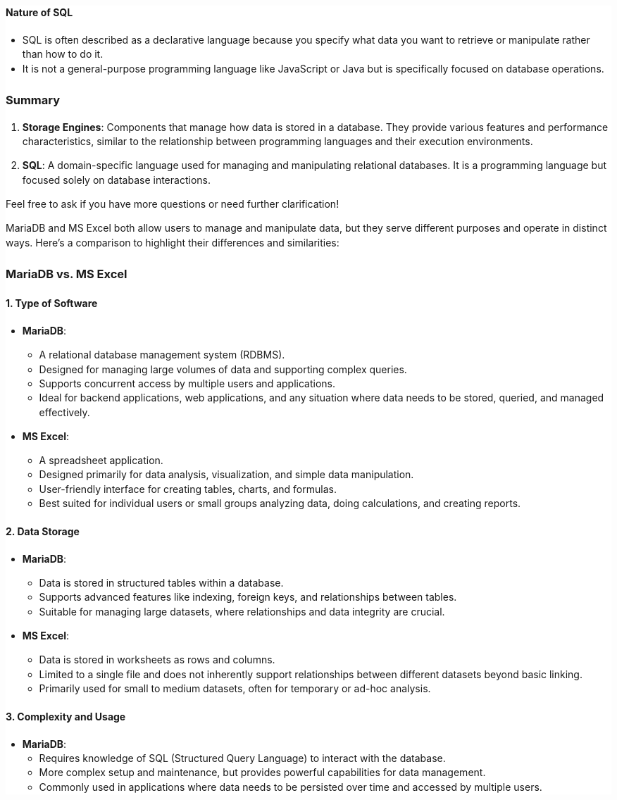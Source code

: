 #### Nature of SQL

- SQL is often described as a declarative language because you specify what data you want to retrieve or manipulate rather than how to do it. 
- It is not a general-purpose programming language like JavaScript or Java but is specifically focused on database operations.

### Summary

1. **Storage Engines**: Components that manage how data is stored in a database. They provide various features and performance characteristics, similar to the relationship between programming languages and their execution environments.
  
2. **SQL**: A domain-specific language used for managing and manipulating relational databases. It is a programming language but focused solely on database interactions. 

Feel free to ask if you have more questions or need further clarification!

MariaDB and MS Excel both allow users to manage and manipulate data, but they serve different purposes and operate in distinct ways. Here’s a comparison to highlight their differences and similarities:

### MariaDB vs. MS Excel

#### 1. **Type of Software**
- **MariaDB**: 
  - A relational database management system (RDBMS).
  - Designed for managing large volumes of data and supporting complex queries.
  - Supports concurrent access by multiple users and applications.
  - Ideal for backend applications, web applications, and any situation where data needs to be stored, queried, and managed effectively.

- **MS Excel**: 
  - A spreadsheet application.
  - Designed primarily for data analysis, visualization, and simple data manipulation.
  - User-friendly interface for creating tables, charts, and formulas.
  - Best suited for individual users or small groups analyzing data, doing calculations, and creating reports.

#### 2. **Data Storage**
- **MariaDB**: 
  - Data is stored in structured tables within a database.
  - Supports advanced features like indexing, foreign keys, and relationships between tables.
  - Suitable for managing large datasets, where relationships and data integrity are crucial.

- **MS Excel**: 
  - Data is stored in worksheets as rows and columns.
  - Limited to a single file and does not inherently support relationships between different datasets beyond basic linking.
  - Primarily used for small to medium datasets, often for temporary or ad-hoc analysis.

#### 3. **Complexity and Usage**
- **MariaDB**: 
  - Requires knowledge of SQL (Structured Query Language) to interact with the database.
  - More complex setup and maintenance, but provides powerful capabilities for data management.
  - Commonly used in applications where data needs to be persisted over time and accessed by multiple users.
